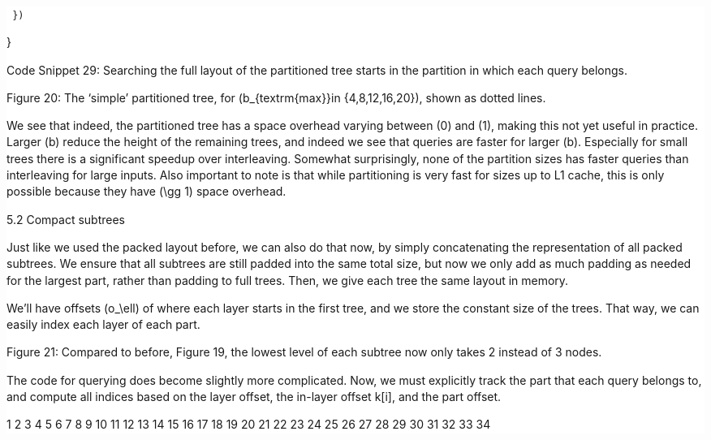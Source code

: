      })

 }

Code Snippet 29: Searching the full layout of the partitioned tree starts in the partition in which each query belongs.

Figure 20: The ‘simple’ partitioned tree, for (b_{textrm{max}}in {4,8,12,16,20}), shown as dotted lines.

We see that indeed, the partitioned tree has a space overhead varying between \(0\) and \(1\), making this not yet useful in practice. Larger \(b\) reduce the height of the remaining trees, and indeed we see that queries are faster for larger \(b\). Especially for small trees there is a significant speedup over interleaving. Somewhat surprisingly, none of the partition sizes has faster queries than interleaving for large inputs. Also important to note is that while partitioning is very fast for sizes up to L1 cache, this is only possible because they have \(\gg 1\) space overhead.

5.2 Compact subtrees 

Just like we used the packed layout before, we can also do that now, by simply concatenating the representation of all packed subtrees. We ensure that all subtrees are still padded into the same total size, but now we only add as much padding as needed for the largest part, rather than padding to full trees. Then, we give each tree the same layout in memory.

We’ll have offsets \(o_\ell\) of where each layer starts in the first tree, and we store the constant size of the trees. That way, we can easily index each layer of each part.

Figure 21: Compared to before, Figure 19, the lowest level of each subtree now only takes 2 instead of 3 nodes.

The code for querying does become slightly more complicated. Now, we must explicitly track the part that each query belongs to, and compute all indices based on the layer offset, the in-layer offset k[i], and the part offset.

 1
 2
 3
 4
 5
 6
 7
 8
 9
10
11
12
13
14
15
16
17
18
19
20
21
22
23
24
25
26
27
28
29
30
31
32
33
34